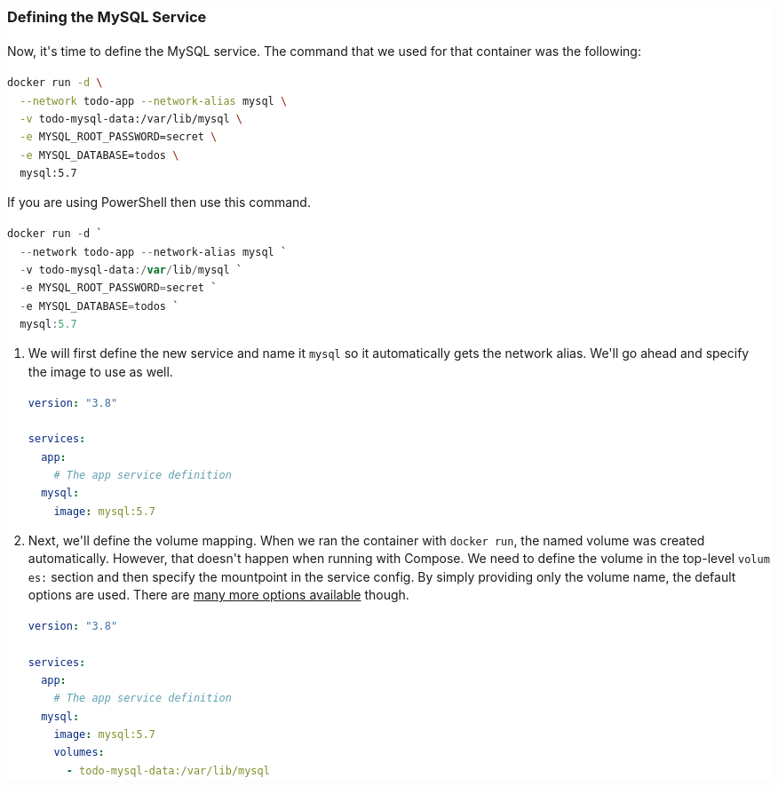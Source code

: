   
### Defining the MySQL Service

Now, it's time to define the MySQL service. The command that we used for that container was the following:

```bash
docker run -d \
  --network todo-app --network-alias mysql \
  -v todo-mysql-data:/var/lib/mysql \
  -e MYSQL_ROOT_PASSWORD=secret \
  -e MYSQL_DATABASE=todos \
  mysql:5.7
```

If you are using PowerShell then use this command.

```powershell
docker run -d `
  --network todo-app --network-alias mysql `
  -v todo-mysql-data:/var/lib/mysql `
  -e MYSQL_ROOT_PASSWORD=secret `
  -e MYSQL_DATABASE=todos `
  mysql:5.7
```

1. We will first define the new service and name it `mysql` so it automatically gets the network alias. We'll
   go ahead and specify the image to use as well.

    ```yaml hl_lines="6 7"
    version: "3.8"

    services:
      app:
        # The app service definition
      mysql:
        image: mysql:5.7
    ```

1. Next, we'll define the volume mapping. When we ran the container with `docker run`, the named volume was created
   automatically. However, that doesn't happen when running with Compose. We need to define the volume in the top-level
   `volumes:` section and then specify the mountpoint in the service config. By simply providing only the volume name,
   the default options are used. There are [many more options available](https://docs.docker.com/compose/compose-file/compose-file-v3/#volume-configuration-reference) though.

    ```yaml hl_lines="8 9 10 11 12"
    version: "3.8"

    services:
      app:
        # The app service definition
      mysql:
        image: mysql:5.7
        volumes:
          - todo-mysql-data:/var/lib/mysql
    